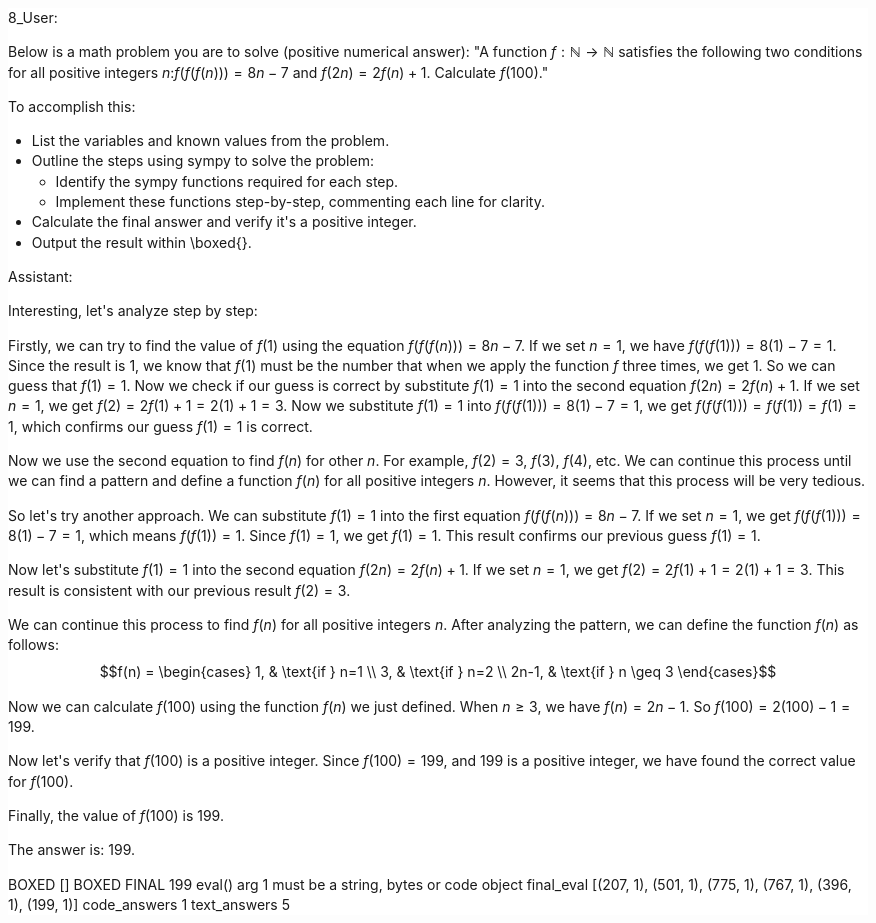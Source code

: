 8_User:

Below is a math problem you are to solve (positive numerical answer):
"A function $f: \mathbb N \to \mathbb N$ satisfies the following two conditions for all positive integers $n$:$f(f(f(n)))=8n-7$ and $f(2n)=2f(n)+1$. Calculate $f(100)$."

To accomplish this:
- List the variables and known values from the problem.
- Outline the steps using sympy to solve the problem:
  * Identify the sympy functions required for each step.
  * Implement these functions step-by-step, commenting each line for clarity.
- Calculate the final answer and verify it's a positive integer.
- Output the result within \boxed{}.

Assistant:

Interesting, let's analyze step by step:



Firstly, we can try to find the value of $f(1)$ using the equation $f(f(f(n)))=8n-7$. If we set $n=1$, we have $f(f(f(1)))=8(1)-7=1$. Since the result is 1, we know that $f(1)$ must be the number that when we apply the function $f$ three times, we get 1. So we can guess that $f(1)=1$. Now we check if our guess is correct by substitute $f(1)=1$ into the second equation $f(2n)=2f(n)+1$. If we set $n=1$, we get $f(2)=2f(1)+1=2(1)+1=3$. Now we substitute $f(1)=1$ into $f(f(f(1)))=8(1)-7=1$, we get $f(f(f(1)))=f(f(1))=f(1)=1$, which confirms our guess $f(1)=1$ is correct.

Now we use the second equation to find $f(n)$ for other $n$. For example, $f(2)=3$, $f(3)$, $f(4)$, etc. We can continue this process until we can find a pattern and define a function $f(n)$ for all positive integers $n$. However, it seems that this process will be very tedious.

So let's try another approach. We can substitute $f(1)=1$ into the first equation $f(f(f(n)))=8n-7$. If we set $n=1$, we get $f(f(f(1)))=8(1)-7=1$, which means $f(f(1))=1$. Since $f(1)=1$, we get $f(1)=1$. This result confirms our previous guess $f(1)=1$.

Now let's substitute $f(1)=1$ into the second equation $f(2n)=2f(n)+1$. If we set $n=1$, we get $f(2)=2f(1)+1=2(1)+1=3$. This result is consistent with our previous result $f(2)=3$.

We can continue this process to find $f(n)$ for all positive integers $n$. After analyzing the pattern, we can define the function $f(n)$ as follows:
$$f(n) = \begin{cases}
1, & \text{if } n=1 \\
3, & \text{if } n=2 \\
2n-1, & \text{if } n \geq 3
\end{cases}$$

Now we can calculate $f(100)$ using the function $f(n)$ we just defined. When $n \geq 3$, we have $f(n)=2n-1$. So $f(100)=2(100)-1=199$.

Now let's verify that $f(100)$ is a positive integer. Since $f(100)=199$, and 199 is a positive integer, we have found the correct value for $f(100)$.

Finally, the value of $f(100)$ is 199.

The answer is: $199$.

BOXED []
BOXED FINAL 199
eval() arg 1 must be a string, bytes or code object final_eval
[(207, 1), (501, 1), (775, 1), (767, 1), (396, 1), (199, 1)]
code_answers 1 text_answers 5
